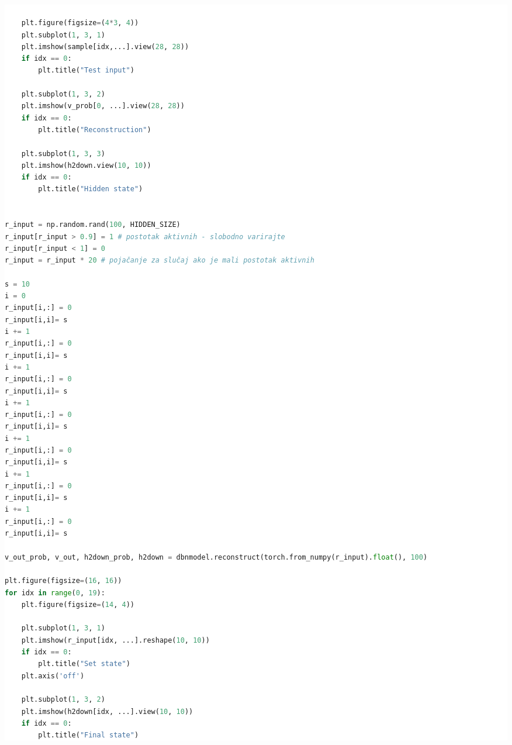 ```python

    plt.figure(figsize=(4*3, 4))
    plt.subplot(1, 3, 1)
    plt.imshow(sample[idx,...].view(28, 28))
    if idx == 0:
        plt.title("Test input")
    
    plt.subplot(1, 3, 2)
    plt.imshow(v_prob[0, ...].view(28, 28))
    if idx == 0:
        plt.title("Reconstruction")
    
    plt.subplot(1, 3, 3)
    plt.imshow(h2down.view(10, 10))
    if idx == 0:
        plt.title("Hidden state")


r_input = np.random.rand(100, HIDDEN_SIZE)
r_input[r_input > 0.9] = 1 # postotak aktivnih - slobodno varirajte
r_input[r_input < 1] = 0
r_input = r_input * 20 # pojačanje za slučaj ako je mali postotak aktivnih

s = 10
i = 0
r_input[i,:] = 0
r_input[i,i]= s
i += 1
r_input[i,:] = 0
r_input[i,i]= s
i += 1
r_input[i,:] = 0
r_input[i,i]= s
i += 1
r_input[i,:] = 0
r_input[i,i]= s
i += 1
r_input[i,:] = 0
r_input[i,i]= s
i += 1
r_input[i,:] = 0
r_input[i,i]= s
i += 1
r_input[i,:] = 0
r_input[i,i]= s

v_out_prob, v_out, h2down_prob, h2down = dbnmodel.reconstruct(torch.from_numpy(r_input).float(), 100)

plt.figure(figsize=(16, 16))
for idx in range(0, 19):
    plt.figure(figsize=(14, 4))
    
    plt.subplot(1, 3, 1)
    plt.imshow(r_input[idx, ...].reshape(10, 10))
    if idx == 0:
        plt.title("Set state")
    plt.axis('off')
    
    plt.subplot(1, 3, 2)
    plt.imshow(h2down[idx, ...].view(10, 10))
    if idx == 0:
        plt.title("Final state")
```